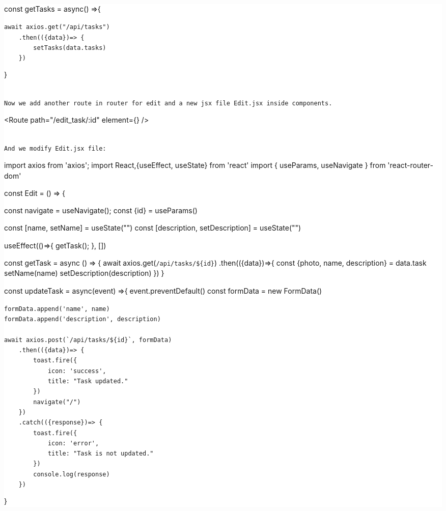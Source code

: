 const getTasks = async() =>{

    await axios.get("/api/tasks")
        .then(({data})=> {
            setTasks(data.tasks)
        })
}  
```

Now we add another route in router for edit and a new jsx file Edit.jsx inside components.

```
<Route path="/edit_task/:id" element={<Edit />} />
```

And we modify Edit.jsx file:

```
import axios from 'axios';
import React,{useEffect, useState} from 'react'
import { useParams, useNavigate } from 'react-router-dom'

const Edit = () => {

  const navigate = useNavigate();
  const {id} = useParams()

  const [name, setName] = useState("")
  const [description, setDescription] = useState("")

  useEffect(()=>{
    getTask();
  }, [])

  const getTask = async () => {
    await axios.get(`/api/tasks/${id}`)
      .then(({data})=>{
      const  {photo, name, description} = data.task
      setName(name)
      setDescription(description)
    })
  }

  const updateTask = async(event) =>{
    event.preventDefault()
    const formData = new FormData()
    
    formData.append('name', name)
    formData.append('description', description)

    await axios.post(`/api/tasks/${id}`, formData)
        .then(({data})=> {
            toast.fire({
                icon: 'success',
                title: "Task updated."
            })
            navigate("/")
        })
        .catch(({response})=> {
            toast.fire({
                icon: 'error',
                title: "Task is not updated."
            })
            console.log(response)
        })
  }   
